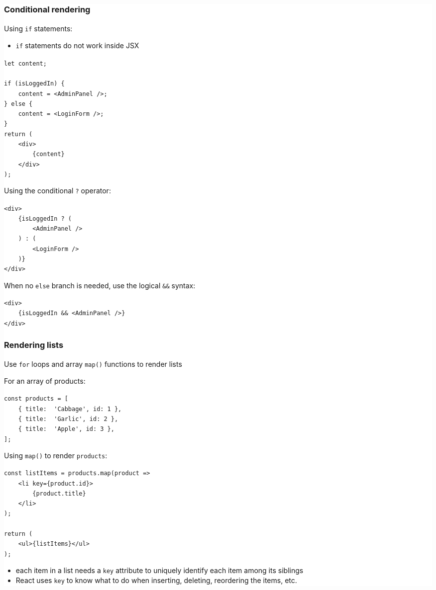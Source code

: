 ### Conditional rendering

Using `if` statements:
- `if` statements do not work inside JSX

```
let content;

if (isLoggedIn) {
    content = <AdminPanel />;
} else {
    content = <LoginForm />;
}
return (
    <div>
        {content}
    </div>
);
```

Using the conditional `?` operator:

```
<div>
    {isLoggedIn ? (
        <AdminPanel />
    ) : (
        <LoginForm />
    )}
</div>
```

When no `else` branch is needed, use the logical `&&` syntax:

```
<div>
    {isLoggedIn && <AdminPanel />}
</div>
```

### Rendering lists

Use `for` loops and array `map()` functions to render lists

For an array of products:

```
const products = [
    { title:  'Cabbage', id: 1 },
    { title:  'Garlic', id: 2 },
    { title:  'Apple', id: 3 },
];
```

Using `map()` to render `products`:

```
const listItems = products.map(product =>
    <li key={product.id}>
        {product.title}
    </li>
);

return (
    <ul>{listItems}</ul>
);
```
- each item in a list needs a `key` attribute to uniquely identify each item among its siblings
- React uses `key` to know what to do when inserting, deleting, reordering the items, etc.
